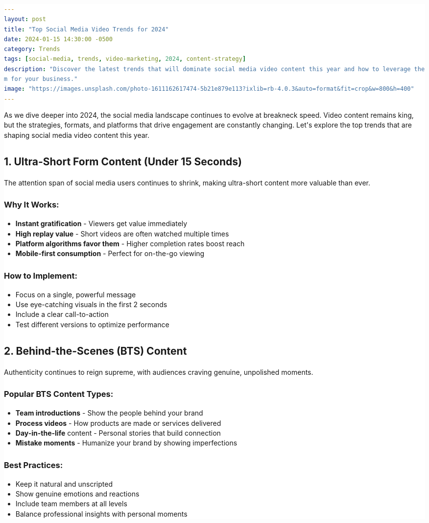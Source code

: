 ```yaml
---
layout: post
title: "Top Social Media Video Trends for 2024"
date: 2024-01-15 14:30:00 -0500
category: Trends
tags: [social-media, trends, video-marketing, 2024, content-strategy]
description: "Discover the latest trends that will dominate social media video content this year and how to leverage them for your business."
image: "https://images.unsplash.com/photo-1611162617474-5b21e879e113?ixlib=rb-4.0.3&auto=format&fit=crop&w=800&h=400"
---
```


As we dive deeper into 2024, the social media landscape continues to evolve at breakneck speed. Video content remains king, but the strategies, formats, and platforms that drive engagement are constantly changing. Let's explore the top trends that are shaping social media video content this year.

## 1. Ultra-Short Form Content (Under 15 Seconds)

The attention span of social media users continues to shrink, making ultra-short content more valuable than ever.

### Why It Works:
- **Instant gratification** - Viewers get value immediately
- **High replay value** - Short videos are often watched multiple times
- **Platform algorithms favor them** - Higher completion rates boost reach
- **Mobile-first consumption** - Perfect for on-the-go viewing

### How to Implement:
- Focus on a single, powerful message
- Use eye-catching visuals in the first 2 seconds
- Include a clear call-to-action
- Test different versions to optimize performance

## 2. Behind-the-Scenes (BTS) Content

Authenticity continues to reign supreme, with audiences craving genuine, unpolished moments.

### Popular BTS Content Types:
- **Team introductions** - Show the people behind your brand
- **Process videos** - How products are made or services delivered
- **Day-in-the-life** content - Personal stories that build connection
- **Mistake moments** - Humanize your brand by showing imperfections

### Best Practices:
- Keep it natural and unscripted
- Show genuine emotions and reactions
- Include team members at all levels
- Balance professional insights with personal moments
